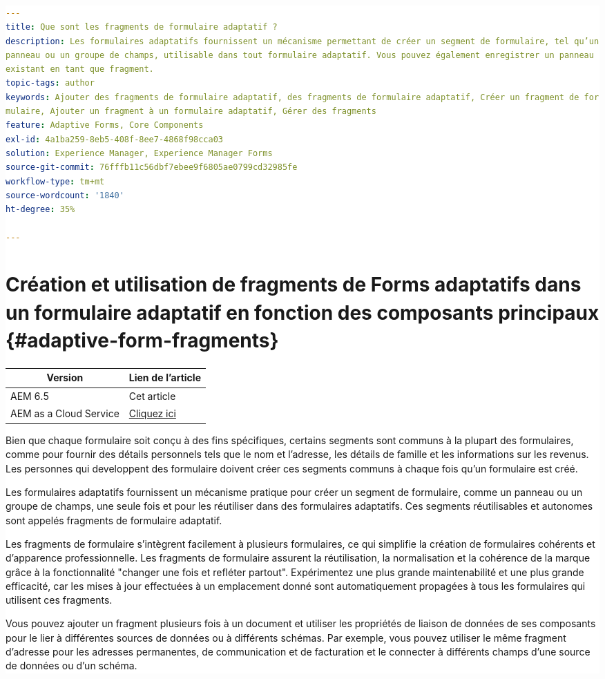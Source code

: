 ```yaml
---
title: Que sont les fragments de formulaire adaptatif ?
description: Les formulaires adaptatifs fournissent un mécanisme permettant de créer un segment de formulaire, tel qu’un panneau ou un groupe de champs, utilisable dans tout formulaire adaptatif. Vous pouvez également enregistrer un panneau existant en tant que fragment.
topic-tags: author
keywords: Ajouter des fragments de formulaire adaptatif, des fragments de formulaire adaptatif, Créer un fragment de formulaire, Ajouter un fragment à un formulaire adaptatif, Gérer des fragments
feature: Adaptive Forms, Core Components
exl-id: 4a1ba259-8eb5-408f-8ee7-4868f98cca03
solution: Experience Manager, Experience Manager Forms
source-git-commit: 76fffb11c56dbf7ebee9f6805ae0799cd32985fe
workflow-type: tm+mt
source-wordcount: '1840'
ht-degree: 35%

---
```


# Création et utilisation de fragments de Forms adaptatifs dans un formulaire adaptatif en fonction des composants principaux {#adaptive-form-fragments}

| Version | Lien de l’article |
| -------- | ---------------------------- |
| AEM 6.5 | Cet article |
| AEM as a Cloud Service | [Cliquez ici](https://experienceleague.adobe.com/docs/experience-manager-cloud-service/content/forms/adaptive-forms-authoring/authoring-adaptive-forms-core-components/create-an-adaptive-form-on-forms-cs/adaptive-form-fragments-core-components.html?lang=fr) |

Bien que chaque formulaire soit conçu à des fins spécifiques, certains segments sont communs à la plupart des formulaires, comme pour fournir des détails personnels tels que le nom et l’adresse, les détails de famille et les informations sur les revenus. Les personnes qui developpent des formulaire doivent créer ces segments communs à chaque fois qu’un formulaire est créé.

Les formulaires adaptatifs fournissent un mécanisme pratique pour créer un segment de formulaire, comme un panneau ou un groupe de champs, une seule fois et pour les réutiliser dans des formulaires adaptatifs. Ces segments réutilisables et autonomes sont appelés fragments de formulaire adaptatif.

Les fragments de formulaire s’intègrent facilement à plusieurs formulaires, ce qui simplifie la création de formulaires cohérents et d’apparence professionnelle. Les fragments de formulaire assurent la réutilisation, la normalisation et la cohérence de la marque grâce à la fonctionnalité &quot;changer une fois et refléter partout&quot;. Expérimentez une plus grande maintenabilité et une plus grande efficacité, car les mises à jour effectuées à un emplacement donné sont automatiquement propagées à tous les formulaires qui utilisent ces fragments.

Vous pouvez ajouter un fragment plusieurs fois à un document et utiliser les propriétés de liaison de données de ses composants pour le lier à différentes sources de données ou à différents schémas. Par exemple, vous pouvez utiliser le même fragment d’adresse pour les adresses permanentes, de communication et de facturation et le connecter à différents champs d’une source de données ou d’un schéma.

